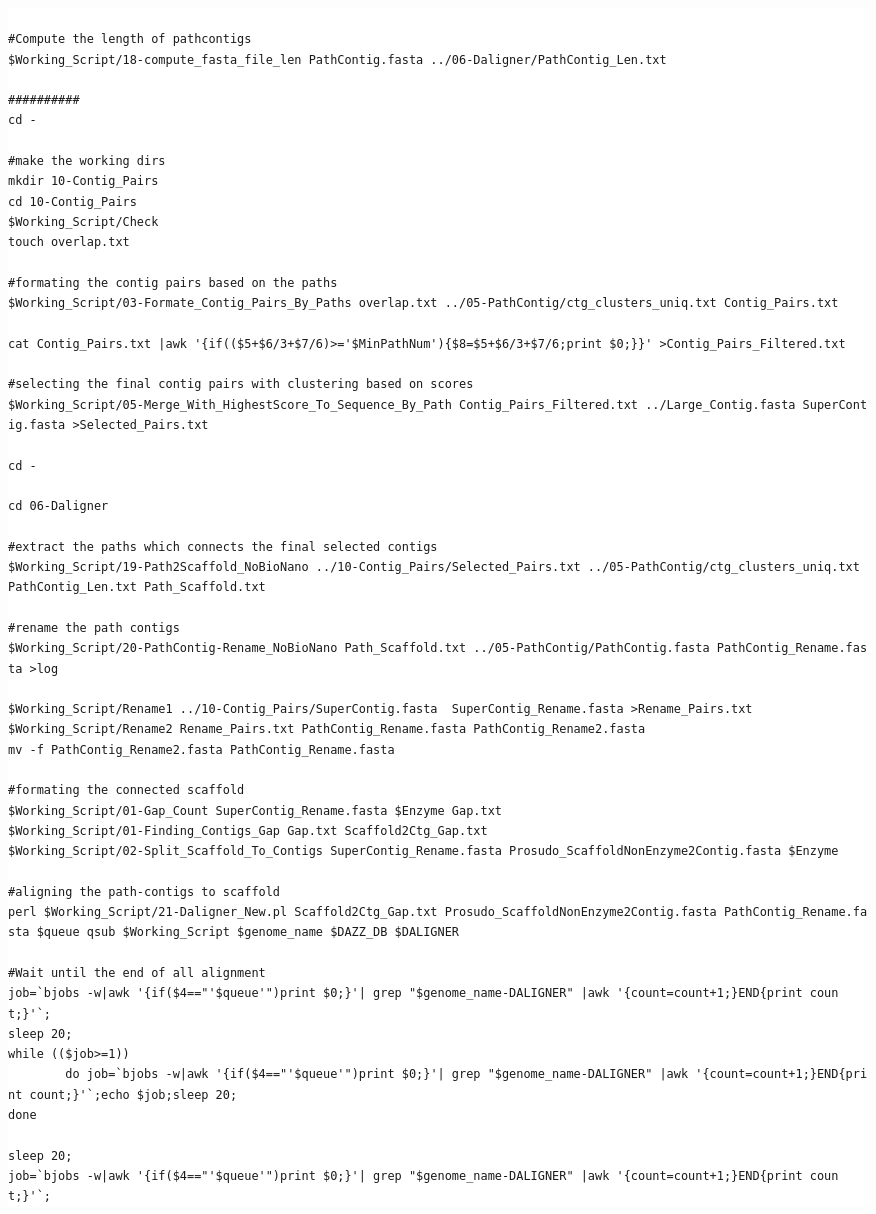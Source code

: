 ``` Shell

#Compute the length of pathcontigs
$Working_Script/18-compute_fasta_file_len PathContig.fasta ../06-Daligner/PathContig_Len.txt

##########
cd -

#make the working dirs
mkdir 10-Contig_Pairs
cd 10-Contig_Pairs
$Working_Script/Check
touch overlap.txt

#formating the contig pairs based on the paths
$Working_Script/03-Formate_Contig_Pairs_By_Paths overlap.txt ../05-PathContig/ctg_clusters_uniq.txt Contig_Pairs.txt

cat Contig_Pairs.txt |awk '{if(($5+$6/3+$7/6)>='$MinPathNum'){$8=$5+$6/3+$7/6;print $0;}}' >Contig_Pairs_Filtered.txt

#selecting the final contig pairs with clustering based on scores
$Working_Script/05-Merge_With_HighestScore_To_Sequence_By_Path Contig_Pairs_Filtered.txt ../Large_Contig.fasta SuperContig.fasta >Selected_Pairs.txt

cd -

cd 06-Daligner

#extract the paths which connects the final selected contigs
$Working_Script/19-Path2Scaffold_NoBioNano ../10-Contig_Pairs/Selected_Pairs.txt ../05-PathContig/ctg_clusters_uniq.txt PathContig_Len.txt Path_Scaffold.txt

#rename the path contigs
$Working_Script/20-PathContig-Rename_NoBioNano Path_Scaffold.txt ../05-PathContig/PathContig.fasta PathContig_Rename.fasta >log

$Working_Script/Rename1 ../10-Contig_Pairs/SuperContig.fasta  SuperContig_Rename.fasta >Rename_Pairs.txt
$Working_Script/Rename2 Rename_Pairs.txt PathContig_Rename.fasta PathContig_Rename2.fasta
mv -f PathContig_Rename2.fasta PathContig_Rename.fasta

#formating the connected scaffold
$Working_Script/01-Gap_Count SuperContig_Rename.fasta $Enzyme Gap.txt
$Working_Script/01-Finding_Contigs_Gap Gap.txt Scaffold2Ctg_Gap.txt
$Working_Script/02-Split_Scaffold_To_Contigs SuperContig_Rename.fasta Prosudo_ScaffoldNonEnzyme2Contig.fasta $Enzyme

#aligning the path-contigs to scaffold 
perl $Working_Script/21-Daligner_New.pl Scaffold2Ctg_Gap.txt Prosudo_ScaffoldNonEnzyme2Contig.fasta PathContig_Rename.fasta $queue qsub $Working_Script $genome_name $DAZZ_DB $DALIGNER

#Wait until the end of all alignment
job=`bjobs -w|awk '{if($4=="'$queue'")print $0;}'| grep "$genome_name-DALIGNER" |awk '{count=count+1;}END{print count;}'`;
sleep 20;
while (($job>=1))
        do job=`bjobs -w|awk '{if($4=="'$queue'")print $0;}'| grep "$genome_name-DALIGNER" |awk '{count=count+1;}END{print count;}'`;echo $job;sleep 20;
done

sleep 20;
job=`bjobs -w|awk '{if($4=="'$queue'")print $0;}'| grep "$genome_name-DALIGNER" |awk '{count=count+1;}END{print count;}'`;
```